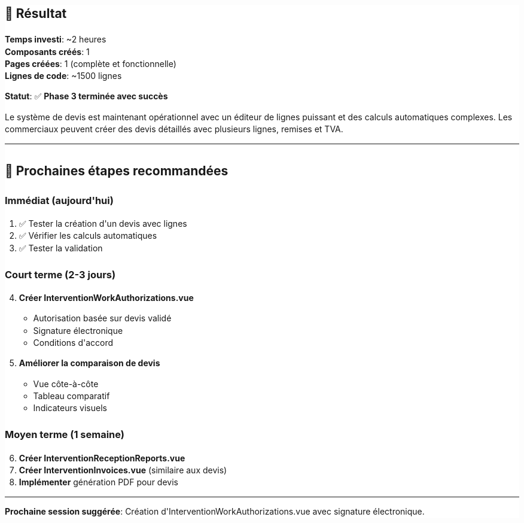 
## 🎉 Résultat

**Temps investi**: ~2 heures  
**Composants créés**: 1  
**Pages créées**: 1 (complète et fonctionnelle)  
**Lignes de code**: ~1500 lignes

**Statut**: ✅ **Phase 3 terminée avec succès**

Le système de devis est maintenant opérationnel avec un éditeur de lignes puissant et des calculs automatiques complexes. Les commerciaux peuvent créer des devis détaillés avec plusieurs lignes, remises et TVA.

---

## 🎯 Prochaines étapes recommandées

### Immédiat (aujourd'hui)
1. ✅ Tester la création d'un devis avec lignes
2. ✅ Vérifier les calculs automatiques
3. ✅ Tester la validation

### Court terme (2-3 jours)
4. **Créer InterventionWorkAuthorizations.vue**
   - Autorisation basée sur devis validé
   - Signature électronique
   - Conditions d'accord
   
5. **Améliorer la comparaison de devis**
   - Vue côte-à-côte
   - Tableau comparatif
   - Indicateurs visuels

### Moyen terme (1 semaine)
6. **Créer InterventionReceptionReports.vue**
7. **Créer InterventionInvoices.vue** (similaire aux devis)
8. **Implémenter** génération PDF pour devis

---

**Prochaine session suggérée**: Création d'InterventionWorkAuthorizations.vue avec signature électronique.

